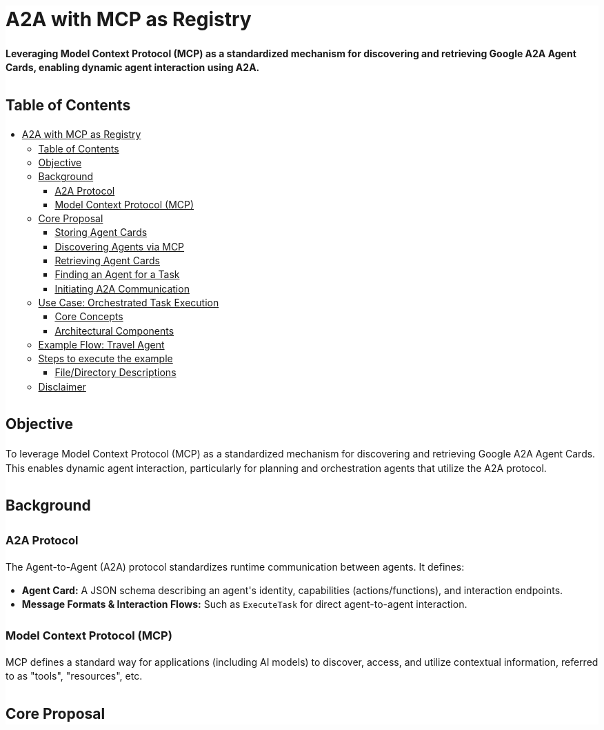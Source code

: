 # A2A with MCP as Registry

**Leveraging Model Context Protocol (MCP) as a standardized mechanism for discovering and retrieving Google A2A Agent Cards, enabling dynamic agent interaction using A2A.**

## Table of Contents

- [A2A with MCP as Registry](#a2a-with-mcp-as-registry)
  - [Table of Contents](#table-of-contents)
  - [Objective](#objective)
  - [Background](#background)
    - [A2A Protocol](#a2a-protocol)
    - [Model Context Protocol (MCP)](#model-context-protocol-mcp)
  - [Core Proposal](#core-proposal)
    - [Storing Agent Cards](#storing-agent-cards)
    - [Discovering Agents via MCP](#discovering-agents-via-mcp)
    - [Retrieving Agent Cards](#retrieving-agent-cards)
    - [Finding an Agent for a Task](#finding-an-agent-for-a-task)
    - [Initiating A2A Communication](#initiating-a2a-communication)
  - [Use Case: Orchestrated Task Execution](#use-case-orchestrated-task-execution)
    - [Core Concepts](#core-concepts)
    - [Architectural Components](#architectural-components)
  - [Example Flow: Travel Agent](#example-flow-travel-agent)
  - [Steps to execute the example](#steps-to-execute-the-example)
    - [File/Directory Descriptions](#filedirectory-descriptions)
  - [Disclaimer](#disclaimer)

## Objective

To leverage Model Context Protocol (MCP) as a standardized mechanism for discovering and retrieving Google A2A Agent Cards. This enables dynamic agent interaction, particularly for planning and orchestration agents that utilize the A2A protocol.

## Background

### A2A Protocol

The Agent-to-Agent (A2A) protocol standardizes runtime communication between agents. It defines:

- **Agent Card:** A JSON schema describing an agent's identity, capabilities (actions/functions), and interaction endpoints.
- **Message Formats & Interaction Flows:** Such as `ExecuteTask` for direct agent-to-agent interaction.

### Model Context Protocol (MCP)

MCP defines a standard way for applications (including AI models) to discover, access, and utilize contextual information, referred to as "tools", "resources", etc.

## Core Proposal
